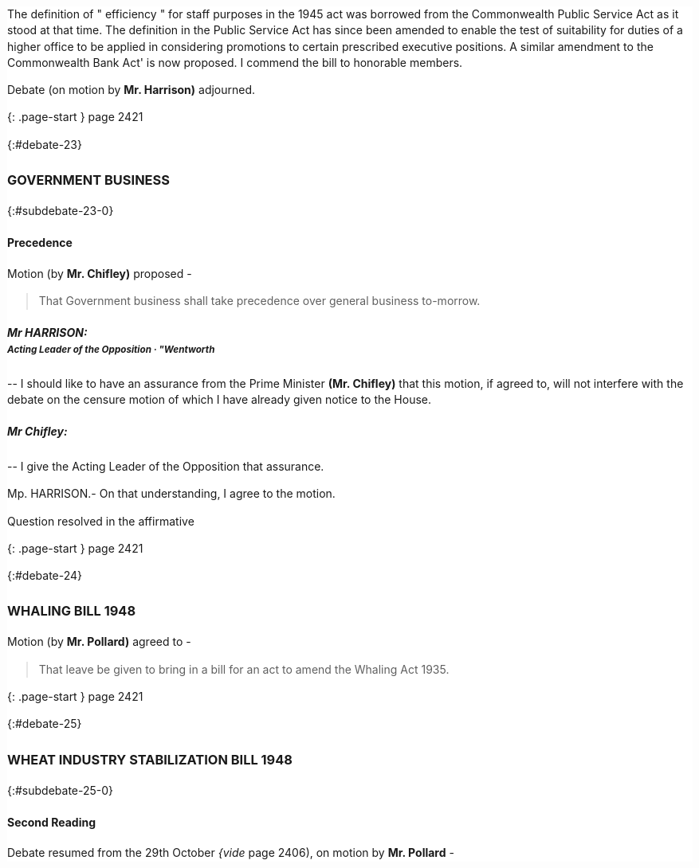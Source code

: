 The definition of " efficiency " for staff purposes in the 1945 act was borrowed from the Commonwealth Public Service Act as it stood at that time. The definition in the Public Service Act has since been amended to enable the test of suitability for duties of a higher office to be applied in considering promotions to certain prescribed executive positions. A similar amendment to the Commonwealth Bank Act' is now proposed. I commend the bill to honorable members. 

Debate (on motion by  **Mr. Harrison)**  adjourned. 

{: .page-start }
page 2421

{:#debate-23}
### GOVERNMENT BUSINESS

{:#subdebate-23-0}
#### Precedence

Motion (by  **Mr. Chifley)**  proposed - 

  >That Government business shall take precedence over general business to-morrow. 

##### Mr HARRISON:<br><small class="text-muted">Acting Leader of the Opposition &middot; "Wentworth</small>

-- I should like to have an assurance from the Prime Minister  **(Mr. Chifley)**  that this motion, if agreed to, will not interfere with the debate on the censure motion of which I have already given notice to the House. 

##### Mr Chifley:

--  I give the Acting Leader of the Opposition that assurance. 

Mp. HARRISON.- On that understanding, I agree to the motion. 

Question resolved in the affirmative 

{: .page-start }
page 2421

{:#debate-24}
### WHALING BILL 1948

Motion (by  **Mr. Pollard)**  agreed to - 

  >That leave be given to bring in a bill for an act to amend the Whaling Act 1935. 

{: .page-start }
page 2421

{:#debate-25}
### WHEAT INDUSTRY STABILIZATION BILL 1948

{:#subdebate-25-0}
#### Second Reading

Debate resumed from the 29th October  *{vide*  page 2406), on motion by  **Mr. Pollard**  - 
